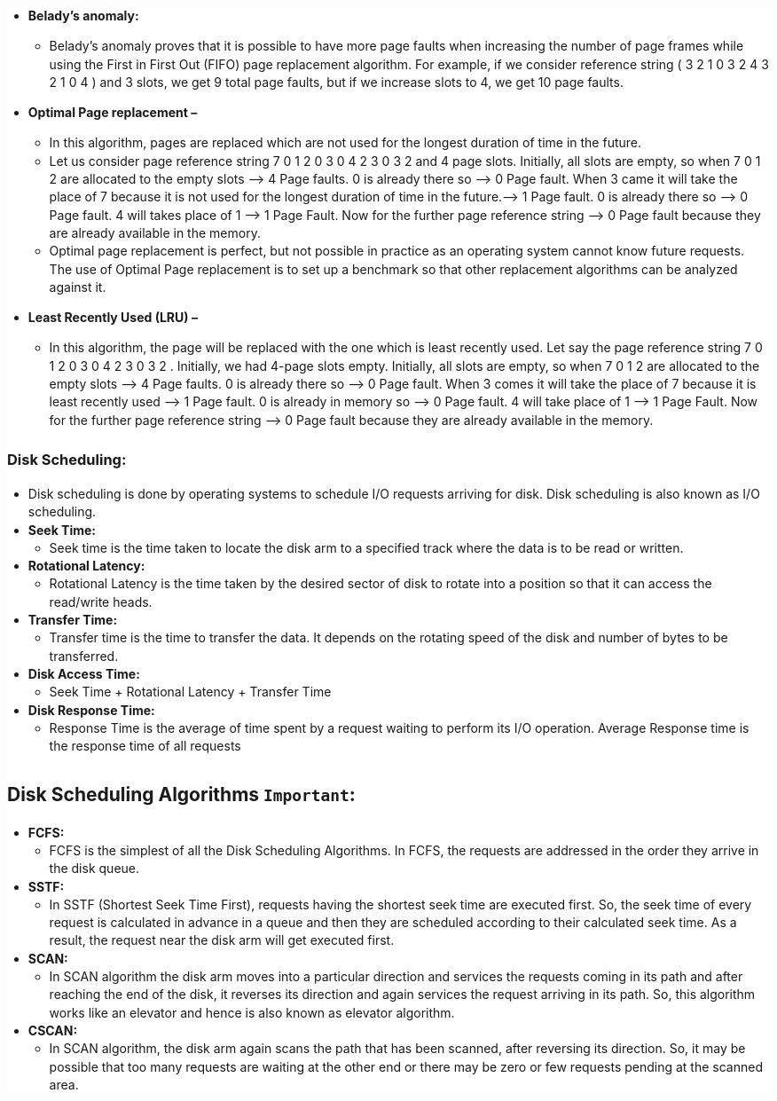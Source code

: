    - **Belady’s anomaly:**
      - Belady’s anomaly proves that it is possible to have more page faults when increasing the number of page frames while using the First in First Out (FIFO) page replacement algorithm. For example, if we consider reference string ( 3 2 1 0 3 2 4 3 2 1 0 4 ) and 3 slots, we get 9 total page faults, but if we increase slots to 4, we get 10 page faults.

- **Optimal Page replacement –**
   - In this algorithm, pages are replaced which are not used for the longest duration of time in the future. 
   - Let us consider page reference string 7 0 1 2 0 3 0 4 2 3 0 3 2 and 4 page slots. Initially, all slots are empty, so when 7 0 1 2 are allocated to the empty slots —> 4 Page faults. 0 is already there so —> 0 Page fault. When 3 came it will take the place of 7 because it is not used for the longest duration of time in the future.—> 1 Page fault. 0 is already there so —> 0 Page fault. 4 will takes place of 1 —> 1 Page Fault. Now for the further page reference string —> 0 Page fault because they are already available in the memory. 
   - Optimal page replacement is perfect, but not possible in practice as an operating system cannot know future requests. The use of Optimal Page replacement is to set up a benchmark so that other replacement algorithms can be analyzed against it.

- **Least Recently Used (LRU) –**
   - In this algorithm, the page will be replaced with the one which is least recently used. Let say the page reference string 7 0 1 2 0 3 0 4 2 3 0 3 2 . Initially, we had 4-page slots empty. Initially, all slots are empty, so when 7 0 1 2 are allocated to the empty slots —> 4 Page faults. 0 is already there so —> 0 Page fault. When 3 comes it will take the place of 7 because it is least recently used —> 1 Page fault. 0 is already in memory so —> 0 Page fault. 4 will take place of 1 —> 1 Page Fault. Now for the further page reference string —> 0 Page fault because they are already available in the memory.

### Disk Scheduling: 
- Disk scheduling is done by operating systems to schedule I/O requests arriving for disk. Disk scheduling is also known as I/O scheduling. 
- **Seek Time:** 
   - Seek time is the time taken to locate the disk arm to a specified track where the data is to be read or written.
- **Rotational Latency:** 
   - Rotational Latency is the time taken by the desired sector of disk to rotate into a position so that it can access the read/write heads.
- **Transfer Time:** 
   - Transfer time is the time to transfer the data. It depends on the rotating speed of the disk and number of bytes to be transferred.
- **Disk Access Time:** 
   - Seek Time + Rotational Latency + Transfer Time
- **Disk Response Time:** 
   - Response Time is the average of time spent by a request waiting to perform its I/O operation. Average Response time is the response time of all requests

## Disk Scheduling Algorithms `Important`: 
- **FCFS:** 
   - FCFS is the simplest of all the Disk Scheduling Algorithms. In FCFS, the requests are addressed in the order they arrive in the disk queue. 
- **SSTF:** 
   - In SSTF (Shortest Seek Time First), requests having the shortest seek time are executed first. So, the seek time of every request is calculated in advance in a queue and then they are scheduled according to their calculated seek time. As a result, the request near the disk arm will get executed first.
- **SCAN:** 
   - In SCAN algorithm the disk arm moves into a particular direction and services the requests coming in its path and after reaching the end of the disk, it reverses its direction and again services the request arriving in its path. So, this algorithm works like an elevator and hence is also known as elevator algorithm.
- **CSCAN:** 
   - In SCAN algorithm, the disk arm again scans the path that has been scanned, after reversing its direction. So, it may be possible that too many requests are waiting at the other end or there may be zero or few requests pending at the scanned area.